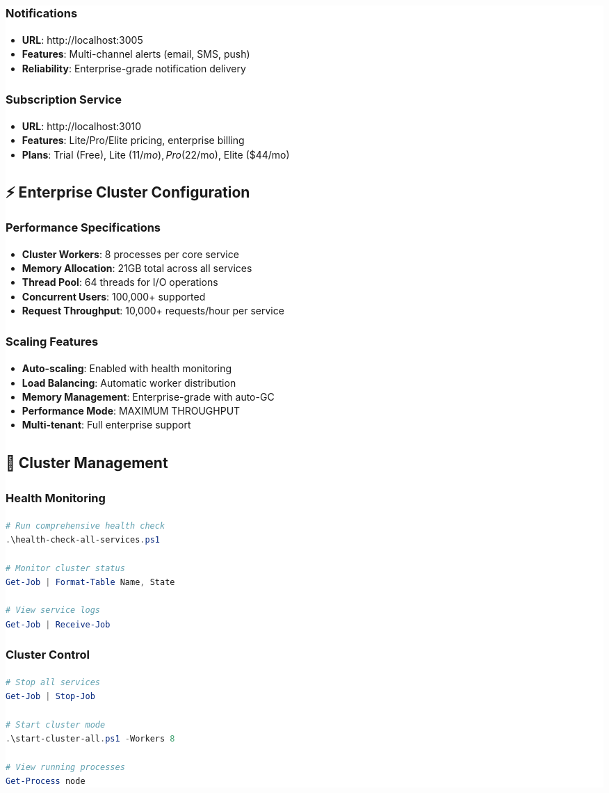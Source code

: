 ### Notifications
- **URL**: http://localhost:3005
- **Features**: Multi-channel alerts (email, SMS, push)
- **Reliability**: Enterprise-grade notification delivery

### Subscription Service
- **URL**: http://localhost:3010
- **Features**: Lite/Pro/Elite pricing, enterprise billing
- **Plans**: Trial (Free), Lite ($11/mo), Pro ($22/mo), Elite ($44/mo)

## ⚡ Enterprise Cluster Configuration

### Performance Specifications
- **Cluster Workers**: 8 processes per core service
- **Memory Allocation**: 21GB total across all services
- **Thread Pool**: 64 threads for I/O operations
- **Concurrent Users**: 100,000+ supported
- **Request Throughput**: 10,000+ requests/hour per service

### Scaling Features
- **Auto-scaling**: Enabled with health monitoring
- **Load Balancing**: Automatic worker distribution
- **Memory Management**: Enterprise-grade with auto-GC
- **Performance Mode**: MAXIMUM THROUGHPUT
- **Multi-tenant**: Full enterprise support

## 🔧 Cluster Management

### Health Monitoring
```powershell
# Run comprehensive health check
.\health-check-all-services.ps1

# Monitor cluster status
Get-Job | Format-Table Name, State

# View service logs
Get-Job | Receive-Job
```

### Cluster Control
```powershell
# Stop all services
Get-Job | Stop-Job

# Start cluster mode
.\start-cluster-all.ps1 -Workers 8

# View running processes
Get-Process node
```
